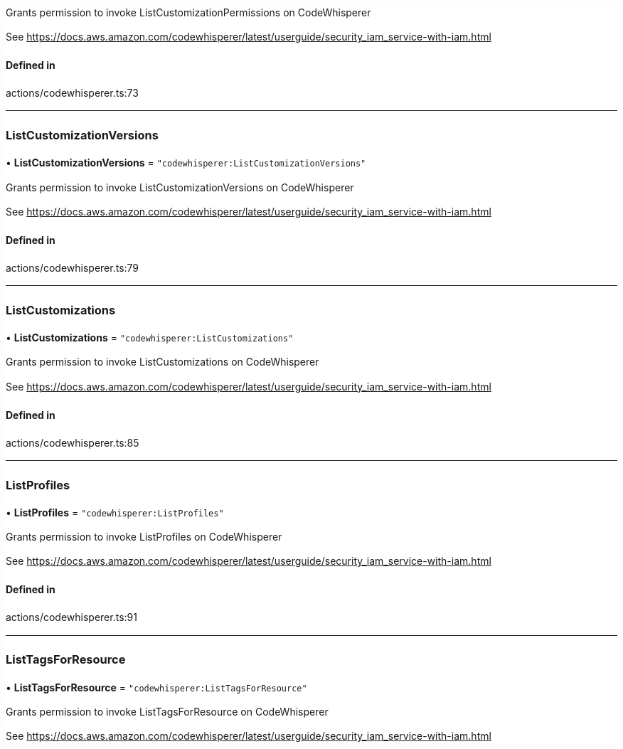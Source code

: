 Grants permission to invoke ListCustomizationPermissions on CodeWhisperer

See https://docs.aws.amazon.com/codewhisperer/latest/userguide/security_iam_service-with-iam.html

#### Defined in

actions/codewhisperer.ts:73

___

### ListCustomizationVersions

• **ListCustomizationVersions** = ``"codewhisperer:ListCustomizationVersions"``

Grants permission to invoke ListCustomizationVersions on CodeWhisperer

See https://docs.aws.amazon.com/codewhisperer/latest/userguide/security_iam_service-with-iam.html

#### Defined in

actions/codewhisperer.ts:79

___

### ListCustomizations

• **ListCustomizations** = ``"codewhisperer:ListCustomizations"``

Grants permission to invoke ListCustomizations on CodeWhisperer

See https://docs.aws.amazon.com/codewhisperer/latest/userguide/security_iam_service-with-iam.html

#### Defined in

actions/codewhisperer.ts:85

___

### ListProfiles

• **ListProfiles** = ``"codewhisperer:ListProfiles"``

Grants permission to invoke ListProfiles on CodeWhisperer

See https://docs.aws.amazon.com/codewhisperer/latest/userguide/security_iam_service-with-iam.html

#### Defined in

actions/codewhisperer.ts:91

___

### ListTagsForResource

• **ListTagsForResource** = ``"codewhisperer:ListTagsForResource"``

Grants permission to invoke ListTagsForResource on CodeWhisperer

See https://docs.aws.amazon.com/codewhisperer/latest/userguide/security_iam_service-with-iam.html
